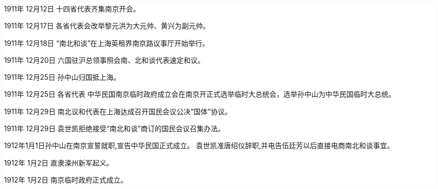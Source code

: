 1911年 12月12日 十四省代表齐集南京开会。

1911年 12月17日 各省代表会改举黎元洪为大元帅、黄兴为副元帅。

1911年 12月18日 “南北和谈”在上海英租界南京路议事厅开始举行。

1911年 12月20日 六国驻沪总领事照会南、北和谈代表速定和议。

1911年 12月25日 孙中山归国抵上海。

1911年 12月25日 各省代表 中华民国南京临时政府成立会在南京开正式选举临时大总统会，选举孙中山为中华民国临时大总统。

1911年 12月29日 南北议和代表在上海达成召开国民会议公决“国体”协议。

1911年 12月29日 袁世凯拒绝接受“南北和谈”商订的国民会议召集办法。

1912年1月1日孙中山在南京宣誓就职,宣告中华民国正式成立。 袁世凯准唐绍仪辞职,并电告伍廷芳以后直接电商南北和谈事宜。

1912年 1月2日 直隶滦州新军起义。

1912年 1月2日 南京临时政府正式成立。

  
